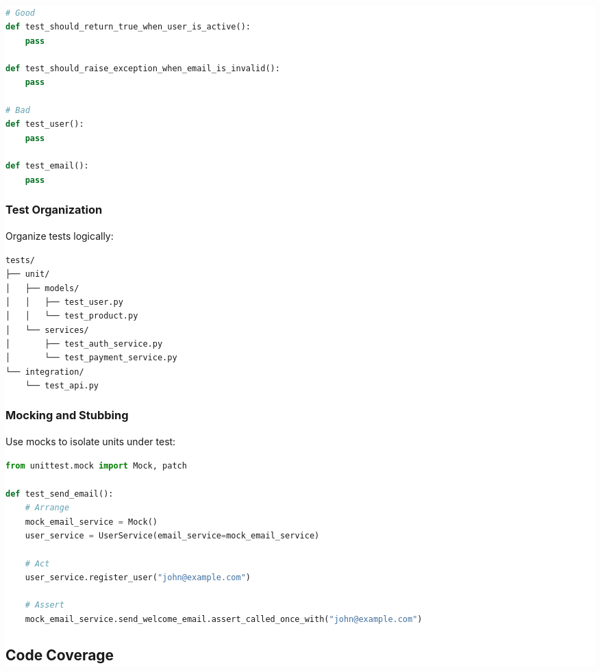 ```python
# Good
def test_should_return_true_when_user_is_active():
    pass

def test_should_raise_exception_when_email_is_invalid():
    pass

# Bad
def test_user():
    pass

def test_email():
    pass
```

### Test Organization

Organize tests logically:

```
tests/
├── unit/
│   ├── models/
│   │   ├── test_user.py
│   │   └── test_product.py
│   └── services/
│       ├── test_auth_service.py
│       └── test_payment_service.py
└── integration/
    └── test_api.py
```

### Mocking and Stubbing

Use mocks to isolate units under test:

```python
from unittest.mock import Mock, patch

def test_send_email():
    # Arrange
    mock_email_service = Mock()
    user_service = UserService(email_service=mock_email_service)
    
    # Act
    user_service.register_user("john@example.com")
    
    # Assert
    mock_email_service.send_welcome_email.assert_called_once_with("john@example.com")
```

## Code Coverage
